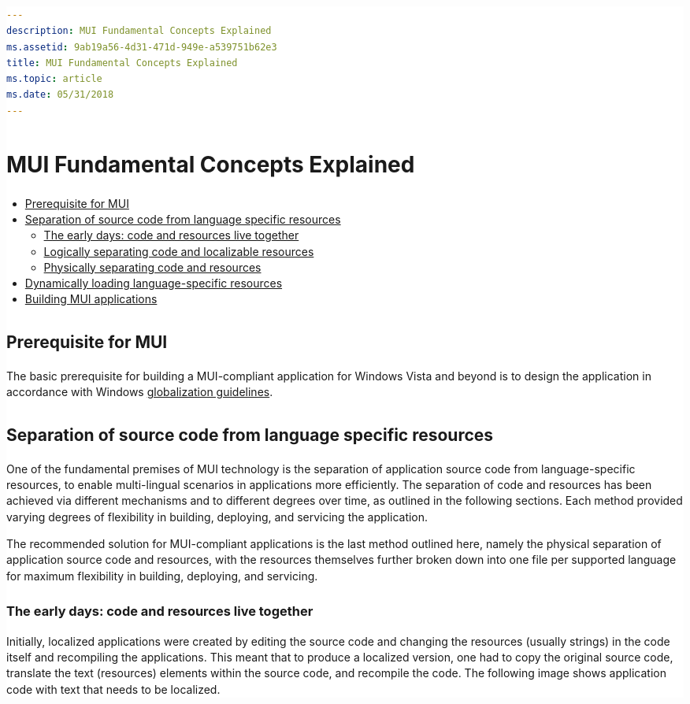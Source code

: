 ```yaml
---
description: MUI Fundamental Concepts Explained
ms.assetid: 9ab19a56-4d31-471d-949e-a539751b62e3
title: MUI Fundamental Concepts Explained
ms.topic: article
ms.date: 05/31/2018
---
```


# MUI Fundamental Concepts Explained

-   [Prerequisite for MUI](#prerequisite-for-mui)
-   [Separation of source code from language specific resources](#separation-of-source-code-from-language-specific-resources)
    -   [The early days: code and resources live together](#the-early-days-code-and-resources-live-together)
    -   [Logically separating code and localizable resources](#logically-separating-code-and-localizable-resources)
    -   [Physically separating code and resources](#physically-separating-code-and-resources)
-   [Dynamically loading language-specific resources](#dynamically-loading-language-specific-resources)
-   [Building MUI applications](#building-mui-applications)

## Prerequisite for MUI

The basic prerequisite for building a MUI-compliant application for Windows Vista and beyond is to design the application in accordance with Windows [globalization guidelines](https://msdn.microsoft.com/goglobal/bb688110.aspx).

## Separation of source code from language specific resources

One of the fundamental premises of MUI technology is the separation of application source code from language-specific resources, to enable multi-lingual scenarios in applications more efficiently. The separation of code and resources has been achieved via different mechanisms and to different degrees over time, as outlined in the following sections. Each method provided varying degrees of flexibility in building, deploying, and servicing the application.

The recommended solution for MUI-compliant applications is the last method outlined here, namely the physical separation of application source code and resources, with the resources themselves further broken down into one file per supported language for maximum flexibility in building, deploying, and servicing.

### The early days: code and resources live together

Initially, localized applications were created by editing the source code and changing the resources (usually strings) in the code itself and recompiling the applications. This meant that to produce a localized version, one had to copy the original source code, translate the text (resources) elements within the source code, and recompile the code. The following image shows application code with text that needs to be localized.

